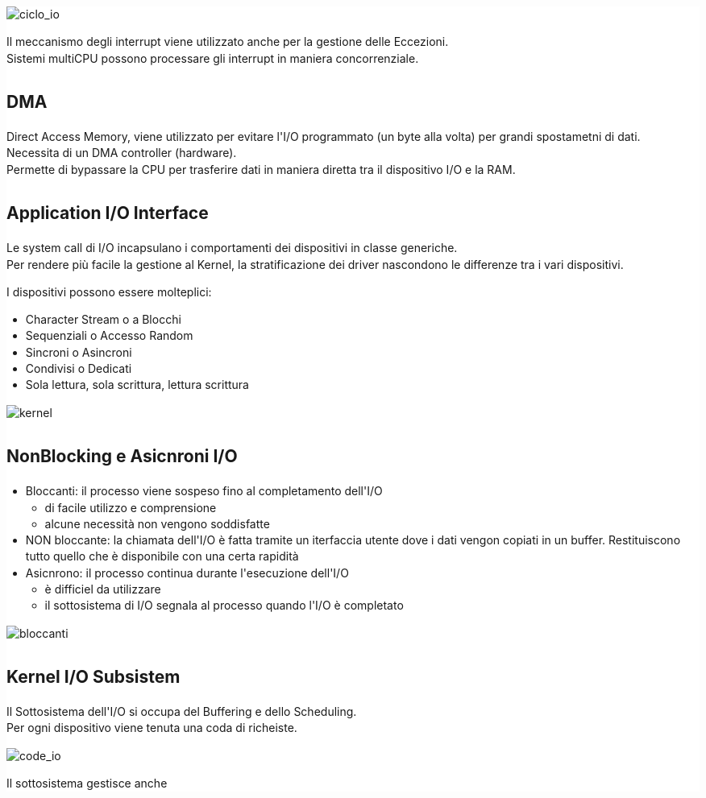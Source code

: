 ![ciclo_io](/imgs/ciclo_io.png)

Il meccanismo degli interrupt viene utilizzato anche per la gestione delle Eccezioni.<br>
Sistemi multiCPU possono processare gli interrupt in maniera concorrenziale.

## DMA

Direct Access Memory, viene utilizzato per evitare l'I/O programmato (un byte alla volta) per grandi spostametni di dati.<br>
Necessita di un DMA controller (hardware).<br>
Permette di bypassare la CPU per trasferire dati in maniera diretta tra il dispositivo I/O e la RAM.

## Application I/O Interface

Le system call di I/O incapsulano i comportamenti dei dispositivi in classe generiche.<br>
Per rendere più facile la gestione al Kernel, la stratificazione dei driver nascondono le differenze tra i vari dispositivi.

I dispositivi possono essere molteplici:

* Character Stream o a Blocchi
* Sequenziali o Accesso Random
* Sincroni o Asincroni
* Condivisi o Dedicati
* Sola lettura, sola scrittura, lettura scrittura

![kernel](/imgs/kernel.png)

## NonBlocking e Asicnroni I/O

* Bloccanti: il processo viene sospeso fino al completamento dell'I/O
    * di facile utilizzo e comprensione
    * alcune necessità non vengono soddisfatte
* NON bloccante: la chiamata dell'I/O è fatta tramite un iterfaccia utente dove i dati vengon copiati in un buffer. Restituiscono tutto quello che è disponibile con una certa rapidità
* Asicnrono: il processo continua durante l'esecuzione dell'I/O
    * è difficiel da utilizzare
    * il sottosistema di I/O segnala al processo quando l'I/O è completato

![bloccanti](/imgs/bloccanti.png)

## Kernel I/O Subsistem

Il Sottosistema dell'I/O si occupa del Buffering e dello Scheduling.<br>
Per ogni dispositivo viene tenuta una coda di richeiste.

![code_io](/imgs/code_io.png)

Il sottosistema gestisce anche
